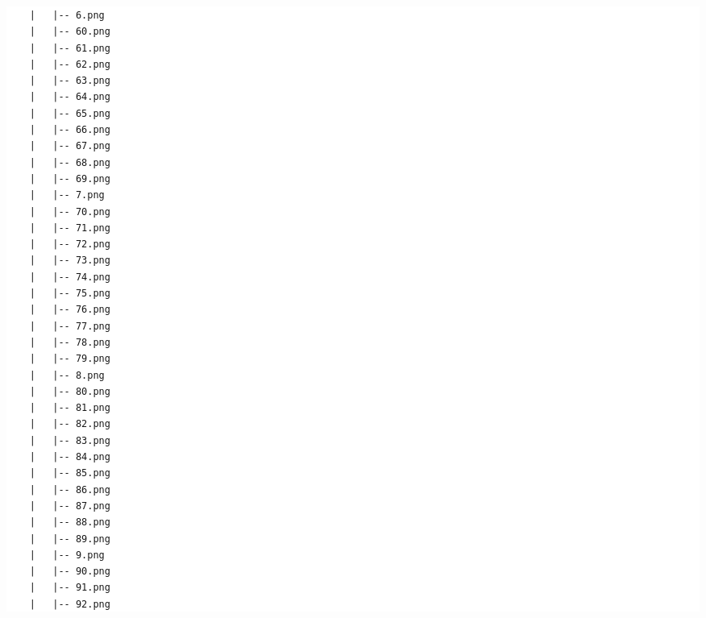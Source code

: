         |   |-- 6.png
        |   |-- 60.png
        |   |-- 61.png
        |   |-- 62.png
        |   |-- 63.png
        |   |-- 64.png
        |   |-- 65.png
        |   |-- 66.png
        |   |-- 67.png
        |   |-- 68.png
        |   |-- 69.png
        |   |-- 7.png
        |   |-- 70.png
        |   |-- 71.png
        |   |-- 72.png
        |   |-- 73.png
        |   |-- 74.png
        |   |-- 75.png
        |   |-- 76.png
        |   |-- 77.png
        |   |-- 78.png
        |   |-- 79.png
        |   |-- 8.png
        |   |-- 80.png
        |   |-- 81.png
        |   |-- 82.png
        |   |-- 83.png
        |   |-- 84.png
        |   |-- 85.png
        |   |-- 86.png
        |   |-- 87.png
        |   |-- 88.png
        |   |-- 89.png
        |   |-- 9.png
        |   |-- 90.png
        |   |-- 91.png
        |   |-- 92.png